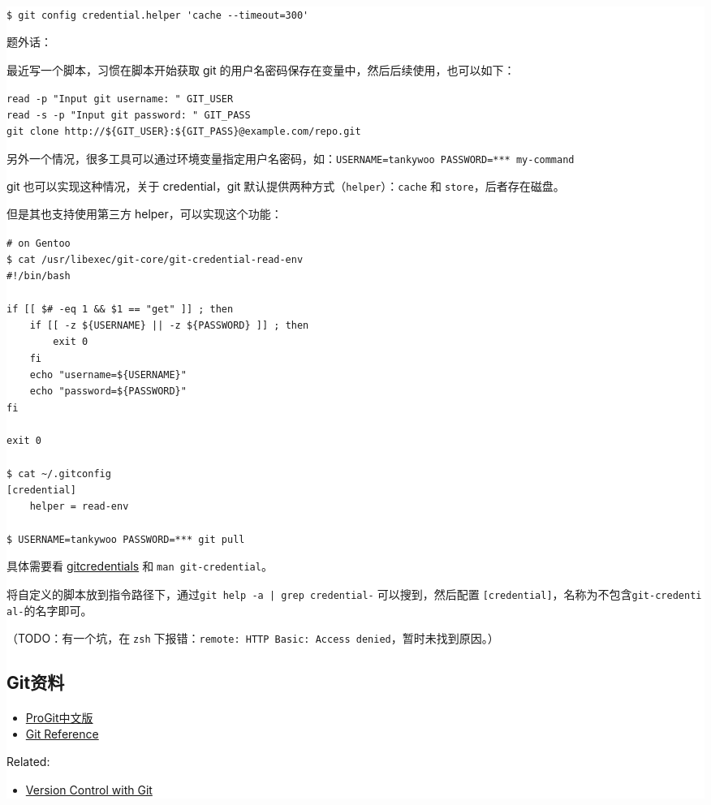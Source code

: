 ```
$ git config credential.helper 'cache --timeout=300'
```

题外话：

最近写一个脚本，习惯在脚本开始获取 git 的用户名密码保存在变量中，然后后续使用，也可以如下：

```
read -p "Input git username: " GIT_USER
read -s -p "Input git password: " GIT_PASS
git clone http://${GIT_USER}:${GIT_PASS}@example.com/repo.git
```

另外一个情况，很多工具可以通过环境变量指定用户名密码，如：`USERNAME=tankywoo PASSWORD=*** my-command`

git 也可以实现这种情况，关于 credential，git 默认提供两种方式（`helper`）：`cache` 和 `store`，后者存在磁盘。

但是其也支持使用第三方 helper，可以实现这个功能：

```
# on Gentoo
$ cat /usr/libexec/git-core/git-credential-read-env
#!/bin/bash

if [[ $# -eq 1 && $1 == "get" ]] ; then
    if [[ -z ${USERNAME} || -z ${PASSWORD} ]] ; then
        exit 0
    fi
    echo "username=${USERNAME}"
    echo "password=${PASSWORD}"
fi

exit 0

$ cat ~/.gitconfig
[credential]
    helper = read-env

$ USERNAME=tankywoo PASSWORD=*** git pull
```

具体需要看 [gitcredentials](https://git-scm.com/docs/gitcredentials) 和 `man git-credential`。

将自定义的脚本放到指令路径下，通过`git help -a | grep credential-` 可以搜到，然后配置 `[credential]`，名称为不包含`git-credential-`的名字即可。

（TODO：有一个坑，在 `zsh` 下报错：`remote: HTTP Basic: Access denied`，暂时未找到原因。）

## Git资料

- [ProGit中文版](http://git-scm.com/book/zh)
- [Git Reference](http://gitref.org/)

Related:

- [Version Control with Git](https://wiki.tankywoo.com/tool/version-control-with-git.html)
